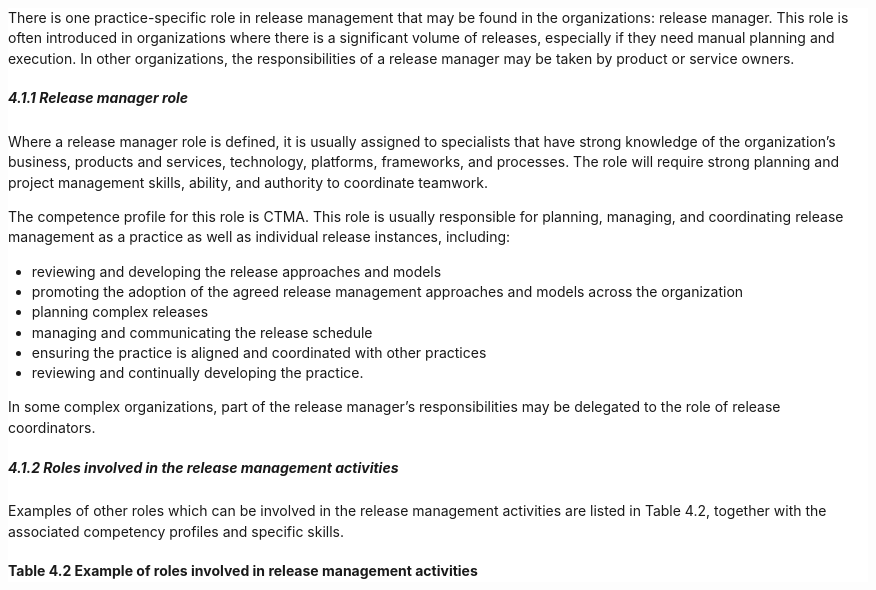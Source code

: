 There is one practice-specific role in release management that may be found in the organizations: release manager. This role is often introduced in organizations where there is a significant volume of releases, especially if they need manual planning and execution. In other organizations, the responsibilities of a release manager may be taken by product or service owners.

##### 4.1.1 Release manager role

Where a release manager role is defined, it is usually assigned to specialists that have strong knowledge of the organization’s business, products and services, technology, platforms, frameworks, and processes. The role will require strong planning and project management skills, ability, and authority to coordinate teamwork.

The competence profile for this role is CTMA. This role is usually responsible for planning, managing, and coordinating release management as a practice as well as individual release instances, including:

*   reviewing and developing the release approaches and models
*   promoting the adoption of the agreed release management approaches and models across the organization
*   planning complex releases
*   managing and communicating the release schedule
*   ensuring the practice is aligned and coordinated with other practices
*   reviewing and continually developing the practice.

In some complex organizations, part of the release manager’s responsibilities may be delegated to the role of release coordinators.

##### 4.1.2 Roles involved in the release management activities

Examples of other roles which can be involved in the release management activities are listed in Table 4.2, together with the associated competency profiles and specific skills.

#### Table 4.2 Example of roles involved in release management activities
